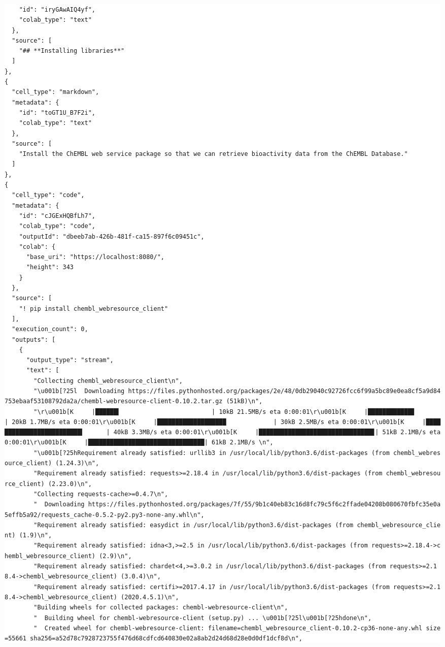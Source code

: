         "id": "iryGAwAIQ4yf",
        "colab_type": "text"
      },
      "source": [
        "## **Installing libraries**"
      ]
    },
    {
      "cell_type": "markdown",
      "metadata": {
        "id": "toGT1U_B7F2i",
        "colab_type": "text"
      },
      "source": [
        "Install the ChEMBL web service package so that we can retrieve bioactivity data from the ChEMBL Database."
      ]
    },
    {
      "cell_type": "code",
      "metadata": {
        "id": "cJGExHQBfLh7",
        "colab_type": "code",
        "outputId": "dbeeb7ab-426b-481f-ca15-897f6c09451c",
        "colab": {
          "base_uri": "https://localhost:8080/",
          "height": 343
        }
      },
      "source": [
        "! pip install chembl_webresource_client"
      ],
      "execution_count": 0,
      "outputs": [
        {
          "output_type": "stream",
          "text": [
            "Collecting chembl_webresource_client\n",
            "\u001b[?25l  Downloading https://files.pythonhosted.org/packages/2e/48/0db29040c92726fcc6f99a5bc89e0ea8cf5a9d84753ebaaf53108792da2a/chembl-webresource-client-0.10.2.tar.gz (51kB)\n",
            "\r\u001b[K     |██████▍                         | 10kB 21.5MB/s eta 0:00:01\r\u001b[K     |████████████▊                   | 20kB 1.7MB/s eta 0:00:01\r\u001b[K     |███████████████████             | 30kB 2.5MB/s eta 0:00:01\r\u001b[K     |█████████████████████████▍      | 40kB 3.3MB/s eta 0:00:01\r\u001b[K     |███████████████████████████████▊| 51kB 2.1MB/s eta 0:00:01\r\u001b[K     |████████████████████████████████| 61kB 2.1MB/s \n",
            "\u001b[?25hRequirement already satisfied: urllib3 in /usr/local/lib/python3.6/dist-packages (from chembl_webresource_client) (1.24.3)\n",
            "Requirement already satisfied: requests>=2.18.4 in /usr/local/lib/python3.6/dist-packages (from chembl_webresource_client) (2.23.0)\n",
            "Collecting requests-cache>=0.4.7\n",
            "  Downloading https://files.pythonhosted.org/packages/7f/55/9b1c40eb83c16d8fc79c5f6c2ffade04208b080670fbfc35e0a5effb5a92/requests_cache-0.5.2-py2.py3-none-any.whl\n",
            "Requirement already satisfied: easydict in /usr/local/lib/python3.6/dist-packages (from chembl_webresource_client) (1.9)\n",
            "Requirement already satisfied: idna<3,>=2.5 in /usr/local/lib/python3.6/dist-packages (from requests>=2.18.4->chembl_webresource_client) (2.9)\n",
            "Requirement already satisfied: chardet<4,>=3.0.2 in /usr/local/lib/python3.6/dist-packages (from requests>=2.18.4->chembl_webresource_client) (3.0.4)\n",
            "Requirement already satisfied: certifi>=2017.4.17 in /usr/local/lib/python3.6/dist-packages (from requests>=2.18.4->chembl_webresource_client) (2020.4.5.1)\n",
            "Building wheels for collected packages: chembl-webresource-client\n",
            "  Building wheel for chembl-webresource-client (setup.py) ... \u001b[?25l\u001b[?25hdone\n",
            "  Created wheel for chembl-webresource-client: filename=chembl_webresource_client-0.10.2-cp36-none-any.whl size=55661 sha256=a52d78c7928723755f476d68cdfcd640830e02a8ab2d24d68d28e0d0df1dcf8d\n",